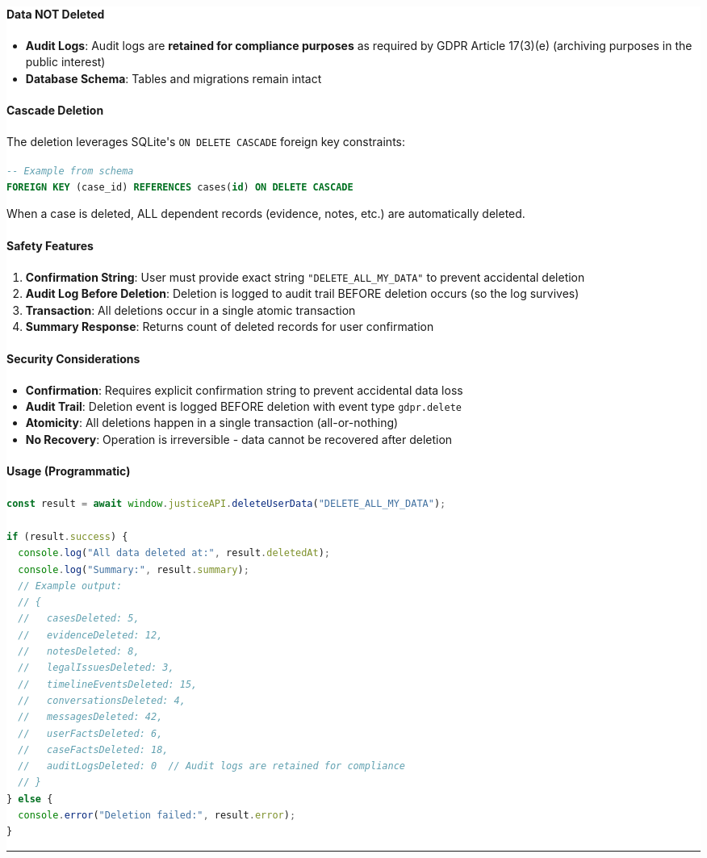 #### Data NOT Deleted

- **Audit Logs**: Audit logs are **retained for compliance purposes** as required by GDPR Article 17(3)(e) (archiving purposes in the public interest)
- **Database Schema**: Tables and migrations remain intact

#### Cascade Deletion

The deletion leverages SQLite's `ON DELETE CASCADE` foreign key constraints:

```sql
-- Example from schema
FOREIGN KEY (case_id) REFERENCES cases(id) ON DELETE CASCADE
```

When a case is deleted, ALL dependent records (evidence, notes, etc.) are automatically deleted.

#### Safety Features

1. **Confirmation String**: User must provide exact string `"DELETE_ALL_MY_DATA"` to prevent accidental deletion
2. **Audit Log Before Deletion**: Deletion is logged to audit trail BEFORE deletion occurs (so the log survives)
3. **Transaction**: All deletions occur in a single atomic transaction
4. **Summary Response**: Returns count of deleted records for user confirmation

#### Security Considerations

- **Confirmation**: Requires explicit confirmation string to prevent accidental data loss
- **Audit Trail**: Deletion event is logged BEFORE deletion with event type `gdpr.delete`
- **Atomicity**: All deletions happen in a single transaction (all-or-nothing)
- **No Recovery**: Operation is irreversible - data cannot be recovered after deletion

#### Usage (Programmatic)

```typescript
const result = await window.justiceAPI.deleteUserData("DELETE_ALL_MY_DATA");

if (result.success) {
  console.log("All data deleted at:", result.deletedAt);
  console.log("Summary:", result.summary);
  // Example output:
  // {
  //   casesDeleted: 5,
  //   evidenceDeleted: 12,
  //   notesDeleted: 8,
  //   legalIssuesDeleted: 3,
  //   timelineEventsDeleted: 15,
  //   conversationsDeleted: 4,
  //   messagesDeleted: 42,
  //   userFactsDeleted: 6,
  //   caseFactsDeleted: 18,
  //   auditLogsDeleted: 0  // Audit logs are retained for compliance
  // }
} else {
  console.error("Deletion failed:", result.error);
}
```

---